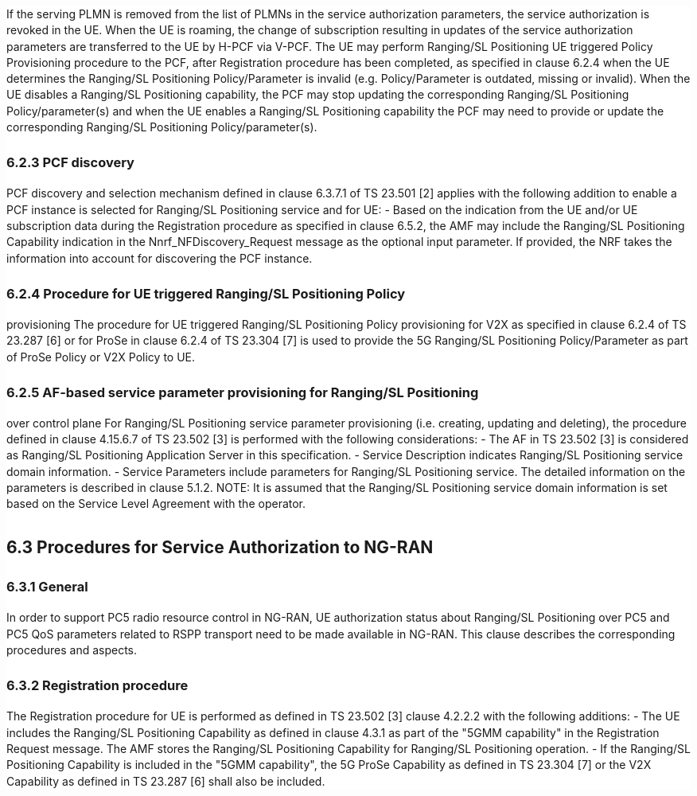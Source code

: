 If the serving PLMN is removed from the list of PLMNs in the service
authorization parameters, the service authorization is revoked in the UE.
When the UE is roaming, the change of subscription resulting in updates of the
service authorization parameters are transferred to the UE by H-PCF via V-PCF.
The UE may perform Ranging/SL Positioning UE triggered Policy Provisioning
procedure to the PCF, after Registration procedure has been completed, as
specified in clause 6.2.4 when the UE determines the Ranging/SL Positioning
Policy/Parameter is invalid (e.g. Policy/Parameter is outdated, missing or
invalid).
When the UE disables a Ranging/SL Positioning capability, the PCF may stop
updating the corresponding Ranging/SL Positioning Policy/parameter(s) and when
the UE enables a Ranging/SL Positioning capability the PCF may need to provide
or update the corresponding Ranging/SL Positioning Policy/parameter(s).
### 6.2.3 PCF discovery
PCF discovery and selection mechanism defined in clause 6.3.7.1 of TS 23.501
[2] applies with the following addition to enable a PCF instance is selected
for Ranging/SL Positioning service and for UE:
\- Based on the indication from the UE and/or UE subscription data during the
Registration procedure as specified in clause 6.5.2, the AMF may include the
Ranging/SL Positioning Capability indication in the Nnrf_NFDiscovery_Request
message as the optional input parameter. If provided, the NRF takes the
information into account for discovering the PCF instance.
### 6.2.4 Procedure for UE triggered Ranging/SL Positioning Policy
provisioning
The procedure for UE triggered Ranging/SL Positioning Policy provisioning for
V2X as specified in clause 6.2.4 of TS 23.287 [6] or for ProSe in clause 6.2.4
of TS 23.304 [7] is used to provide the 5G Ranging/SL Positioning
Policy/Parameter as part of ProSe Policy or V2X Policy to UE.
### 6.2.5 AF-based service parameter provisioning for Ranging/SL Positioning
over control plane
For Ranging/SL Positioning service parameter provisioning (i.e. creating,
updating and deleting), the procedure defined in clause 4.15.6.7 of TS 23.502
[3] is performed with the following considerations:
\- The AF in TS 23.502 [3] is considered as Ranging/SL Positioning Application
Server in this specification.
\- Service Description indicates Ranging/SL Positioning service domain
information.
\- Service Parameters include parameters for Ranging/SL Positioning service.
The detailed information on the parameters is described in clause 5.1.2.
NOTE: It is assumed that the Ranging/SL Positioning service domain information
is set based on the Service Level Agreement with the operator.
## 6.3 Procedures for Service Authorization to NG-RAN
### 6.3.1 General
In order to support PC5 radio resource control in NG-RAN, UE authorization
status about Ranging/SL Positioning over PC5 and PC5 QoS parameters related to
RSPP transport need to be made available in NG-RAN. This clause describes the
corresponding procedures and aspects.
### 6.3.2 Registration procedure
The Registration procedure for UE is performed as defined in TS 23.502 [3]
clause 4.2.2.2 with the following additions:
\- The UE includes the Ranging/SL Positioning Capability as defined in clause
4.3.1 as part of the \"5GMM capability\" in the Registration Request message.
The AMF stores the Ranging/SL Positioning Capability for Ranging/SL
Positioning operation.
\- If the Ranging/SL Positioning Capability is included in the \"5GMM
capability\", the 5G ProSe Capability as defined in TS 23.304 [7] or the V2X
Capability as defined in TS 23.287 [6] shall also be included.